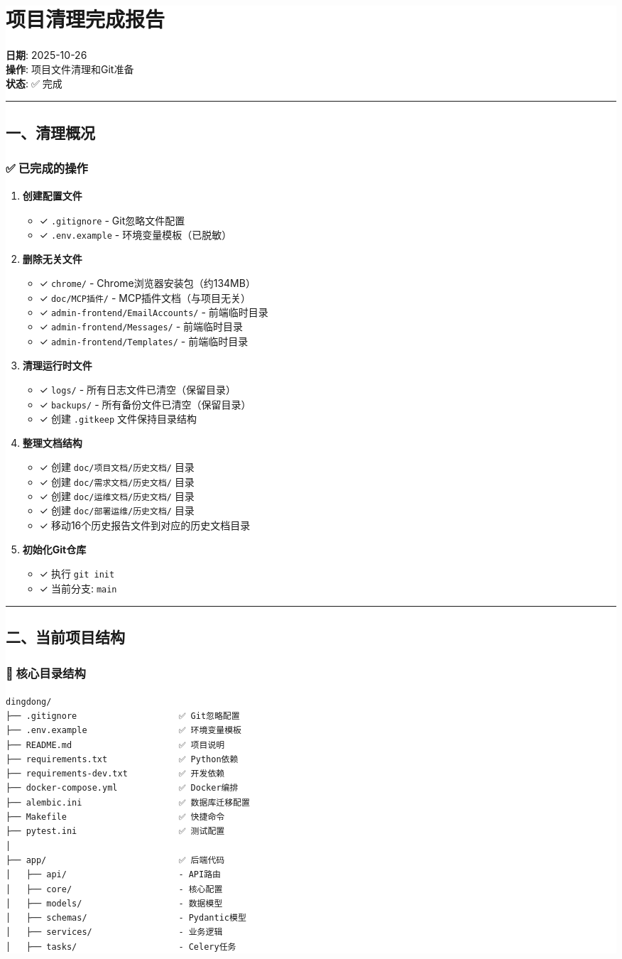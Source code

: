 # 项目清理完成报告

**日期**: 2025-10-26  
**操作**: 项目文件清理和Git准备  
**状态**: ✅ 完成

---

## 一、清理概况

### ✅ 已完成的操作

1. **创建配置文件**
   - ✓ `.gitignore` - Git忽略文件配置
   - ✓ `.env.example` - 环境变量模板（已脱敏）

2. **删除无关文件**
   - ✓ `chrome/` - Chrome浏览器安装包（约134MB）
   - ✓ `doc/MCP插件/` - MCP插件文档（与项目无关）
   - ✓ `admin-frontend/EmailAccounts/` - 前端临时目录
   - ✓ `admin-frontend/Messages/` - 前端临时目录
   - ✓ `admin-frontend/Templates/` - 前端临时目录

3. **清理运行时文件**
   - ✓ `logs/` - 所有日志文件已清空（保留目录）
   - ✓ `backups/` - 所有备份文件已清空（保留目录）
   - ✓ 创建 `.gitkeep` 文件保持目录结构

4. **整理文档结构**
   - ✓ 创建 `doc/项目文档/历史文档/` 目录
   - ✓ 创建 `doc/需求文档/历史文档/` 目录
   - ✓ 创建 `doc/运维文档/历史文档/` 目录
   - ✓ 创建 `doc/部署运维/历史文档/` 目录
   - ✓ 移动16个历史报告文件到对应的历史文档目录

5. **初始化Git仓库**
   - ✓ 执行 `git init`
   - ✓ 当前分支: `main`

---

## 二、当前项目结构

### 📁 核心目录结构

```
dingdong/
├── .gitignore                    ✅ Git忽略配置
├── .env.example                  ✅ 环境变量模板
├── README.md                     ✅ 项目说明
├── requirements.txt              ✅ Python依赖
├── requirements-dev.txt          ✅ 开发依赖
├── docker-compose.yml            ✅ Docker编排
├── alembic.ini                   ✅ 数据库迁移配置
├── Makefile                      ✅ 快捷命令
├── pytest.ini                    ✅ 测试配置
│
├── app/                          ✅ 后端代码
│   ├── api/                      - API路由
│   ├── core/                     - 核心配置
│   ├── models/                   - 数据模型
│   ├── schemas/                  - Pydantic模型
│   ├── services/                 - 业务逻辑
│   ├── tasks/                    - Celery任务
```
